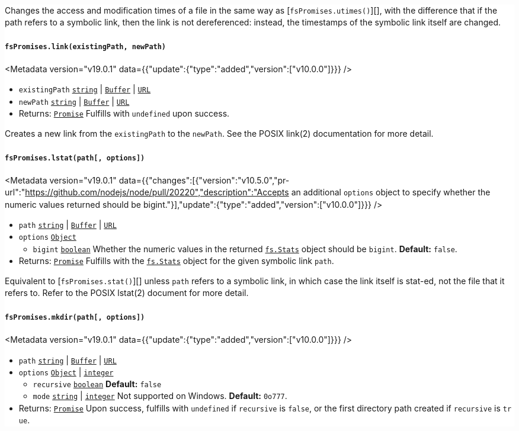 Changes the access and modification times of a file in the same way as
[`fsPromises.utimes()`][], with the difference that if the path refers to a
symbolic link, then the link is not dereferenced: instead, the timestamps of
the symbolic link itself are changed.

#### <DataTag tag="M" /> `fsPromises.link(existingPath, newPath)`

<Metadata version="v19.0.1" data={{"update":{"type":"added","version":["v10.0.0"]}}} />

* `existingPath` [`string`](https://developer.mozilla.org/en-US/docs/Web/JavaScript/Data_structures#String_type) | [`Buffer`](/api/buffer#buffer) | [`URL`](/api/url#the-whatwg-url-api)
* `newPath` [`string`](https://developer.mozilla.org/en-US/docs/Web/JavaScript/Data_structures#String_type) | [`Buffer`](/api/buffer#buffer) | [`URL`](/api/url#the-whatwg-url-api)
* Returns: [`Promise`](https://developer.mozilla.org/en-US/docs/Web/JavaScript/Reference/Global_Objects/Promise)  Fulfills with `undefined` upon success.

Creates a new link from the `existingPath` to the `newPath`. See the POSIX
link(2) documentation for more detail.

#### <DataTag tag="M" /> `fsPromises.lstat(path[, options])`

<Metadata version="v19.0.1" data={{"changes":[{"version":"v10.5.0","pr-url":"https://github.com/nodejs/node/pull/20220","description":"Accepts an additional `options` object to specify whether the numeric values returned should be bigint."}],"update":{"type":"added","version":["v10.0.0"]}}} />

* `path` [`string`](https://developer.mozilla.org/en-US/docs/Web/JavaScript/Data_structures#String_type) | [`Buffer`](/api/buffer#buffer) | [`URL`](/api/url#the-whatwg-url-api)
* `options` [`Object`](https://developer.mozilla.org/en-US/docs/Web/JavaScript/Reference/Global_Objects/Object)
  * `bigint` [`boolean`](https://developer.mozilla.org/en-US/docs/Web/JavaScript/Data_structures#Boolean_type) Whether the numeric values in the returned
    [`fs.Stats`](/api/fs#fsstats) object should be `bigint`. **Default:** `false`.
* Returns: [`Promise`](https://developer.mozilla.org/en-US/docs/Web/JavaScript/Reference/Global_Objects/Promise)  Fulfills with the [`fs.Stats`](/api/fs#fsstats) object for the given
  symbolic link `path`.

Equivalent to [`fsPromises.stat()`][] unless `path` refers to a symbolic link,
in which case the link itself is stat-ed, not the file that it refers to.
Refer to the POSIX lstat(2) document for more detail.

#### <DataTag tag="M" /> `fsPromises.mkdir(path[, options])`

<Metadata version="v19.0.1" data={{"update":{"type":"added","version":["v10.0.0"]}}} />

* `path` [`string`](https://developer.mozilla.org/en-US/docs/Web/JavaScript/Data_structures#String_type) | [`Buffer`](/api/buffer#buffer) | [`URL`](/api/url#the-whatwg-url-api)
* `options` [`Object`](https://developer.mozilla.org/en-US/docs/Web/JavaScript/Reference/Global_Objects/Object) | [`integer`](https://developer.mozilla.org/en-US/docs/Web/JavaScript/Data_structures#Number_type)
  * `recursive` [`boolean`](https://developer.mozilla.org/en-US/docs/Web/JavaScript/Data_structures#Boolean_type) **Default:** `false`
  * `mode` [`string`](https://developer.mozilla.org/en-US/docs/Web/JavaScript/Data_structures#String_type) | [`integer`](https://developer.mozilla.org/en-US/docs/Web/JavaScript/Data_structures#Number_type) Not supported on Windows. **Default:** `0o777`.
* Returns: [`Promise`](https://developer.mozilla.org/en-US/docs/Web/JavaScript/Reference/Global_Objects/Promise) Upon success, fulfills with `undefined` if `recursive`
  is `false`, or the first directory path created if `recursive` is `true`.
